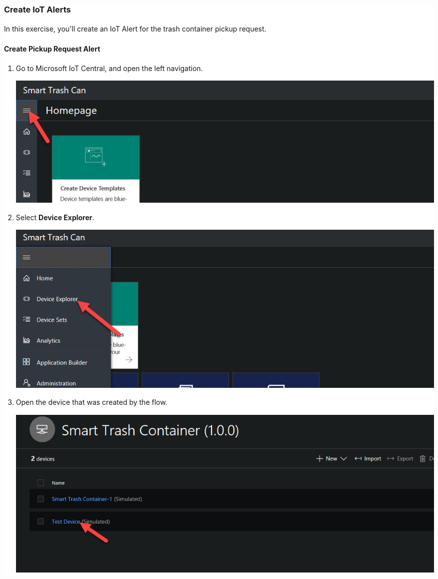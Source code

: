### Create IoT Alerts

In this exercise, you'll create an IoT Alert for the trash container pickup request.

#### Create Pickup Request Alert 

1. Go to Microsoft IoT Central, and open the left navigation.

    ![Open the navigation](../media/31-ic-unit4.png)

2. Select **Device Explorer**.

    ![Device Explorer](../media/32-ic-unit4.png)

3. Open the device that was created by the flow.

    ![Open the device](../media/33-ic-unit4.png)
